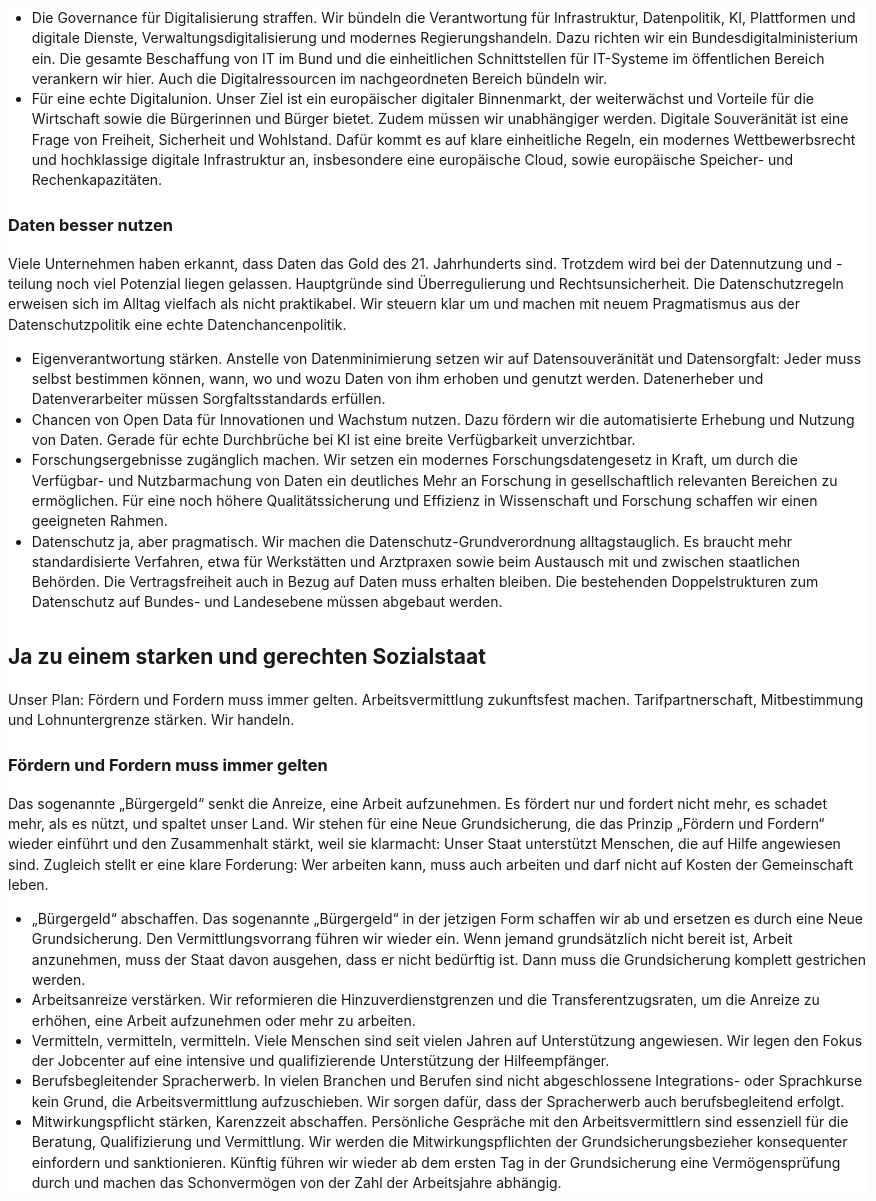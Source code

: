- Die Governance für Digitalisierung straffen. Wir bündeln die Verantwortung für Infrastruktur, Datenpolitik, KI, Plattformen und digitale Dienste, Verwaltungsdigitalisierung und modernes Regierungshandeln. Dazu richten wir ein Bundesdigitalministerium ein. Die gesamte Beschaffung von IT im Bund und die einheitlichen Schnittstellen für IT-Systeme im öffentlichen Bereich verankern wir hier. Auch die Digitalressourcen im nachgeordneten Bereich bündeln wir.
- Für eine echte Digitalunion. Unser Ziel ist ein europäischer digitaler Binnenmarkt, der weiterwächst und Vorteile für die Wirtschaft sowie die Bürgerinnen und Bürger bietet. Zudem müssen wir unabhängiger werden. Digitale Souveränität ist eine Frage von Freiheit, Sicherheit und Wohlstand. Dafür kommt es auf klare einheitliche Regeln, ein modernes Wettbewerbsrecht und hochklassige digitale Infrastruktur an, insbesondere eine europäische Cloud, sowie europäische Speicher- und Rechenkapazitäten.
### Daten besser nutzen
Viele Unternehmen haben erkannt, dass Daten das Gold des 21. Jahrhunderts sind. Trotzdem wird bei der Datennutzung und -teilung noch viel Potenzial liegen gelassen. Hauptgründe sind Überregulierung und Rechtsunsicherheit. Die Datenschutzregeln erweisen sich im Alltag vielfach als nicht praktikabel. Wir steuern klar um und machen mit neuem Pragmatismus aus der Datenschutzpolitik eine echte Datenchancenpolitik.
- Eigenverantwortung stärken. Anstelle von Datenminimierung setzen wir auf Datensouveränität und Datensorgfalt: Jeder muss selbst bestimmen können, wann, wo und wozu Daten von ihm erhoben und genutzt werden. Datenerheber und Datenverarbeiter müssen Sorgfaltsstandards erfüllen.
- Chancen von Open Data für Innovationen und Wachstum nutzen. Dazu fördern wir die automatisierte Erhebung und Nutzung von Daten. Gerade für echte Durchbrüche bei KI ist eine breite Verfügbarkeit unverzichtbar.
- Forschungsergebnisse zugänglich machen. Wir setzen ein modernes Forschungsdatengesetz in Kraft, um durch die Verfügbar- und Nutzbarmachung von Daten ein deutliches Mehr an Forschung in gesellschaftlich relevanten Bereichen zu ermöglichen. Für eine noch höhere Qualitätssicherung und Effizienz in Wissenschaft und Forschung schaffen wir einen geeigneten Rahmen.
- Datenschutz ja, aber pragmatisch. Wir machen die Datenschutz-Grundverordnung alltagstauglich. Es braucht mehr standardisierte Verfahren, etwa für Werkstätten und Arztpraxen sowie beim Austausch mit und zwischen staatlichen Behörden. Die Vertragsfreiheit auch in Bezug auf Daten muss erhalten bleiben. Die bestehenden Doppelstrukturen zum Datenschutz auf Bundes- und Landesebene müssen abgebaut werden.
## Ja zu einem starken und gerechten Sozialstaat
Unser Plan:
Fördern und Fordern muss immer gelten.
Arbeitsvermittlung zukunftsfest machen.
Tarifpartnerschaft, Mitbestimmung und Lohnuntergrenze stärken.
Wir handeln.
### Fördern und Fordern muss immer gelten
Das sogenannte „Bürgergeld“ senkt die Anreize, eine Arbeit aufzunehmen. Es fördert nur und fordert nicht mehr, es schadet mehr, als es nützt, und spaltet unser Land. Wir stehen für eine Neue Grundsicherung, die das Prinzip „Fördern und Fordern“ wieder einführt und den Zusammenhalt stärkt, weil sie klarmacht: Unser Staat unterstützt Menschen, die auf Hilfe angewiesen sind. Zugleich stellt er eine klare Forderung: Wer arbeiten kann, muss auch arbeiten und darf nicht auf Kosten der Gemeinschaft leben.
- „Bürgergeld“ abschaffen. Das sogenannte „Bürgergeld“ in der jetzigen Form schaffen wir ab und ersetzen es durch eine Neue Grundsicherung. Den Vermittlungsvorrang führen wir wieder ein. Wenn jemand grundsätzlich nicht bereit ist, Arbeit anzunehmen, muss der Staat davon ausgehen, dass er nicht bedürftig ist. Dann muss die Grundsicherung komplett gestrichen werden.
- Arbeitsanreize verstärken. Wir reformieren die Hinzuverdienstgrenzen und die Transferentzugsraten, um die Anreize zu erhöhen, eine Arbeit aufzunehmen oder mehr zu arbeiten.
- Vermitteln, vermitteln, vermitteln. Viele Menschen sind seit vielen Jahren auf Unterstützung angewiesen. Wir legen den Fokus der Jobcenter auf eine intensive und qualifizierende Unterstützung der Hilfeempfänger.
- Berufsbegleitender Spracherwerb. In vielen Branchen und Berufen sind nicht abgeschlossene Integrations- oder Sprachkurse kein Grund, die Arbeitsvermittlung aufzuschieben. Wir sorgen dafür, dass der Spracherwerb auch berufsbegleitend erfolgt.
- Mitwirkungspflicht stärken, Karenzzeit abschaffen. Persönliche Gespräche mit den Arbeitsvermittlern sind essenziell für die Beratung, Qualifizierung und Vermittlung. Wir werden die Mitwirkungspflichten der Grundsicherungsbezieher konsequenter einfordern und sanktionieren. Künftig führen wir wieder ab dem ersten Tag in der Grundsicherung eine Vermögensprüfung durch und machen das Schonvermögen von der Zahl der Arbeitsjahre abhängig.